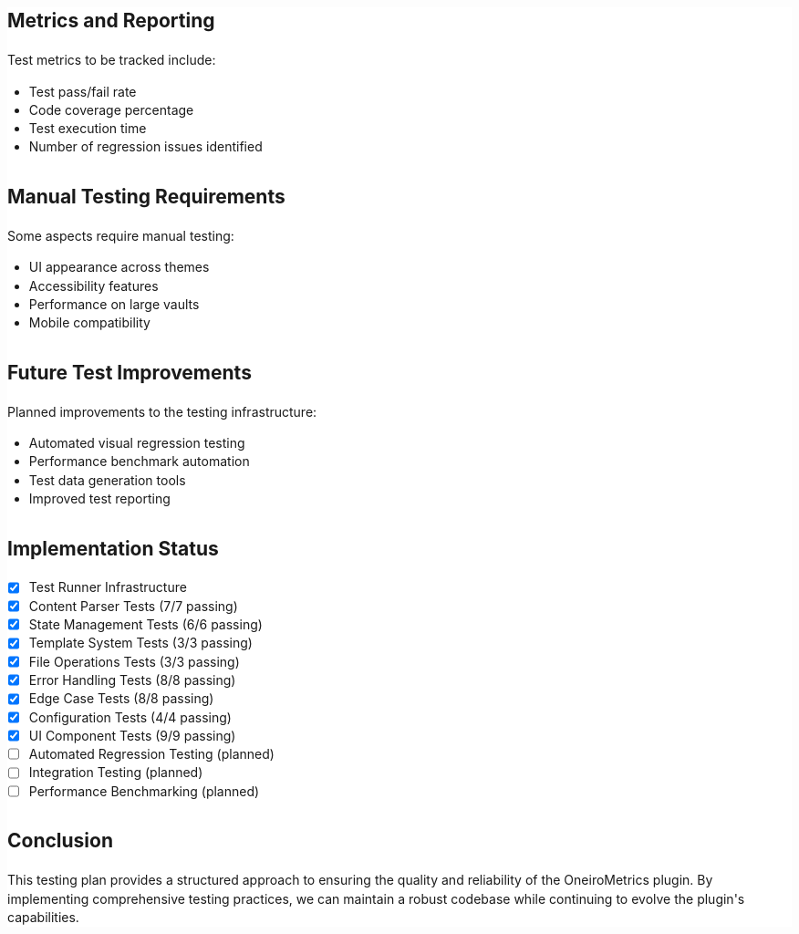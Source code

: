 ## Metrics and Reporting

Test metrics to be tracked include:
- Test pass/fail rate
- Code coverage percentage
- Test execution time
- Number of regression issues identified

## Manual Testing Requirements

Some aspects require manual testing:
- UI appearance across themes
- Accessibility features
- Performance on large vaults
- Mobile compatibility

## Future Test Improvements

Planned improvements to the testing infrastructure:
- Automated visual regression testing
- Performance benchmark automation
- Test data generation tools
- Improved test reporting

## Implementation Status

- [x] Test Runner Infrastructure
- [x] Content Parser Tests (7/7 passing)
- [x] State Management Tests (6/6 passing)
- [x] Template System Tests (3/3 passing)
- [x] File Operations Tests (3/3 passing)
- [x] Error Handling Tests (8/8 passing)
- [x] Edge Case Tests (8/8 passing)
- [x] Configuration Tests (4/4 passing)
- [x] UI Component Tests (9/9 passing)
- [ ] Automated Regression Testing (planned)
- [ ] Integration Testing (planned)
- [ ] Performance Benchmarking (planned)

## Conclusion

This testing plan provides a structured approach to ensuring the quality and reliability of the OneiroMetrics plugin. By implementing comprehensive testing practices, we can maintain a robust codebase while continuing to evolve the plugin's capabilities. 
